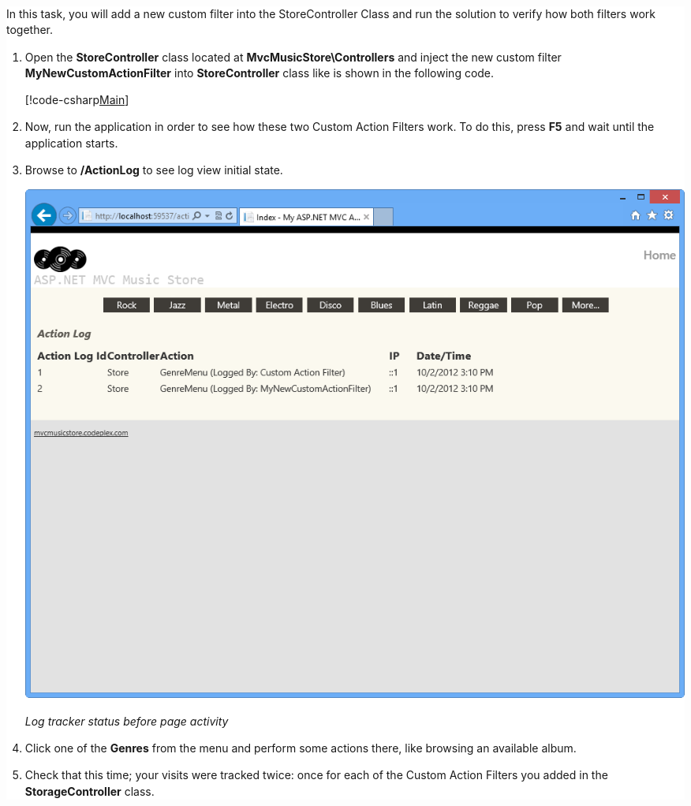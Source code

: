 In this task, you will add a new custom filter into the StoreController Class and run the solution to verify how both filters work together.

1. Open the **StoreController** class located at **MvcMusicStore\Controllers** and inject the new custom filter **MyNewCustomActionFilter** into **StoreController** class like is shown in the following code.

    [!code-csharp[Main](aspnet-mvc-4-custom-action-filters/samples/sample10.cs)]
2. Now, run the application in order to see how these two Custom Action Filters work. To do this, press **F5** and wait until the application starts.
3. Browse to **/ActionLog** to see log view initial state.

    ![Screenshot shows the Action Log tracker status in its initial state.](aspnet-mvc-4-custom-action-filters/_static/image5.png "Log tracker status before page activity")

    *Log tracker status before page activity*
4. Click one of the **Genres** from the menu and perform some actions there, like browsing an available album.
5. Check that this time; your visits were tracked twice: once for each of the Custom Action Filters you added in the **StorageController** class.
